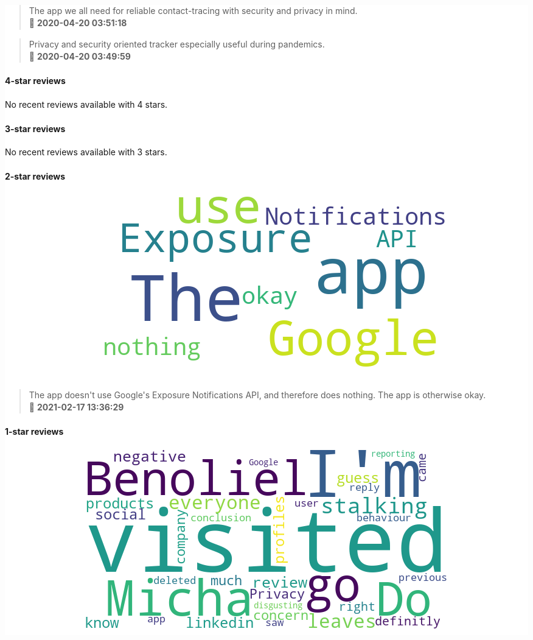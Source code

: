 > The app we all need for reliable contact-tracing with security and privacy in mind.<br> :date: __2020-04-20 03:51:18__

> Privacy and security oriented tracker especially useful during pandemics.<br> :date: __2020-04-20 03:49:59__



#### 4-star reviews

<p align="center">

</p>

No recent reviews available with 4 stars.

#### 3-star reviews

<p align="center">

</p>

No recent reviews available with 3 stars.

#### 2-star reviews

<p align="center">
<img src="2_star_reviews_wordcloud.png" alt="world.coalition.app 2 reviews"/>
</p>

> The app doesn't use Google's Exposure Notifications API, and therefore does nothing. The app is otherwise okay.<br> :date: __2021-02-17 13:36:29__



#### 1-star reviews

<p align="center">
<img src="1_star_reviews_wordcloud.png" alt="world.coalition.app 1 reviews"/>